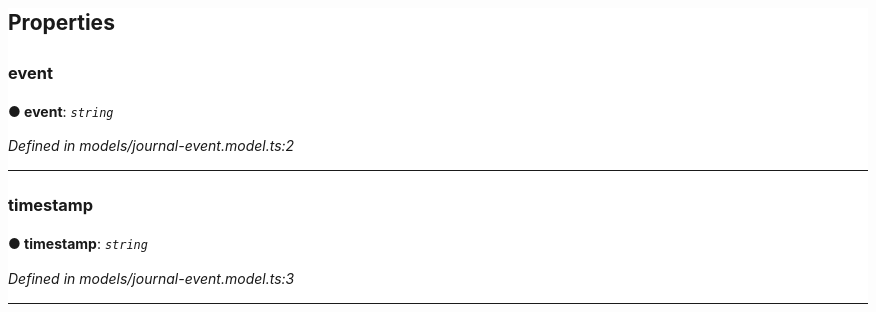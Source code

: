 ## Properties
<a id="event"></a>

###  event

**●  event**:  *`string`* 

*Defined in models/journal-event.model.ts:2*





___

<a id="timestamp"></a>

###  timestamp

**●  timestamp**:  *`string`* 

*Defined in models/journal-event.model.ts:3*





___


